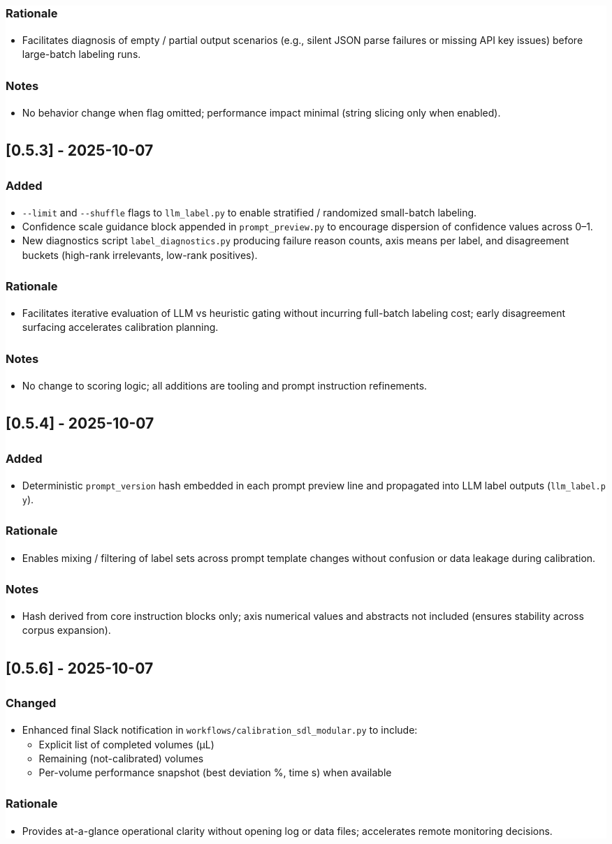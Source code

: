 ### Rationale
- Facilitates diagnosis of empty / partial output scenarios (e.g., silent JSON parse failures or missing API key issues) before large-batch labeling runs.

### Notes
- No behavior change when flag omitted; performance impact minimal (string slicing only when enabled).

## [0.5.3] - 2025-10-07
### Added
- `--limit` and `--shuffle` flags to `llm_label.py` to enable stratified / randomized small-batch labeling.
- Confidence scale guidance block appended in `prompt_preview.py` to encourage dispersion of confidence values across 0–1.
- New diagnostics script `label_diagnostics.py` producing failure reason counts, axis means per label, and disagreement buckets (high-rank irrelevants, low-rank positives).

### Rationale
- Facilitates iterative evaluation of LLM vs heuristic gating without incurring full-batch labeling cost; early disagreement surfacing accelerates calibration planning.

### Notes
- No change to scoring logic; all additions are tooling and prompt instruction refinements.

## [0.5.4] - 2025-10-07
### Added
- Deterministic `prompt_version` hash embedded in each prompt preview line and propagated into LLM label outputs (`llm_label.py`).

### Rationale
- Enables mixing / filtering of label sets across prompt template changes without confusion or data leakage during calibration.

### Notes
- Hash derived from core instruction blocks only; axis numerical values and abstracts not included (ensures stability across corpus expansion).

## [0.5.6] - 2025-10-07
### Changed
- Enhanced final Slack notification in `workflows/calibration_sdl_modular.py` to include:
  - Explicit list of completed volumes (µL)
  - Remaining (not-calibrated) volumes
  - Per-volume performance snapshot (best deviation %, time s) when available

### Rationale
- Provides at-a-glance operational clarity without opening log or data files; accelerates remote monitoring decisions.
